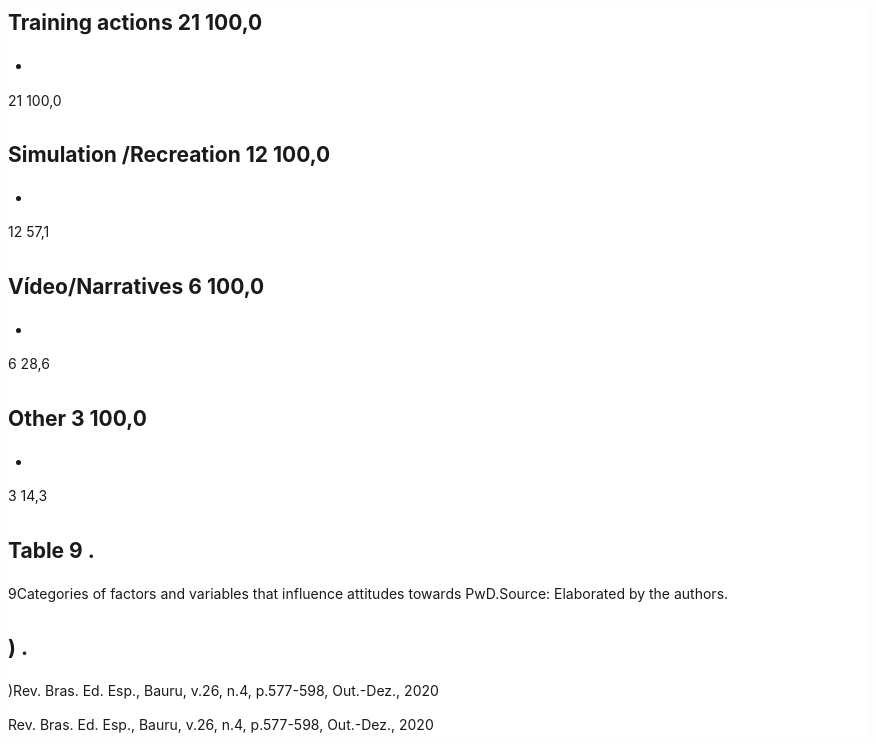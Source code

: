 Training actions 
21 
100,0 
-
-
21 
100,0 

Simulation /Recreation 
12 
100,0 
-
-
12 
57,1 

Vídeo/Narratives 
6 
100,0 
-
-
6 
28,6 

Other 
3 
100,0 
-
-
3 
14,3 



## Table 9 .
9Categories of factors and variables that influence attitudes towards PwD.Source: Elaborated by the authors. 



## ) .
)Rev. Bras. Ed. Esp., Bauru, v.26, n.4, p.577-598, Out.-Dez., 2020


Rev. Bras. Ed. Esp., Bauru, v.26, n.4, p.577-598, Out.-Dez., 2020

